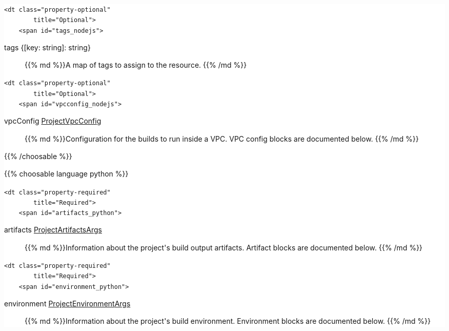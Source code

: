     <dt class="property-optional"
            title="Optional">
        <span id="tags_nodejs">
<a href="#tags_nodejs" style="color: inherit; text-decoration: inherit;">tags</a>
</span> 
        <span class="property-indicator"></span>
        <span class="property-type">{[key: string]: string}</span>
    </dt>
    <dd>{{% md %}}A map of tags to assign to the resource.
{{% /md %}}</dd>

    <dt class="property-optional"
            title="Optional">
        <span id="vpcconfig_nodejs">
<a href="#vpcconfig_nodejs" style="color: inherit; text-decoration: inherit;">vpc<wbr>Config</a>
</span> 
        <span class="property-indicator"></span>
        <span class="property-type"><a href="#projectvpcconfig">Project<wbr>Vpc<wbr>Config</a></span>
    </dt>
    <dd>{{% md %}}Configuration for the builds to run inside a VPC. VPC config blocks are documented below.
{{% /md %}}</dd>

</dl>
{{% /choosable %}}


{{% choosable language python %}}
<dl class="resources-properties">

    <dt class="property-required"
            title="Required">
        <span id="artifacts_python">
<a href="#artifacts_python" style="color: inherit; text-decoration: inherit;">artifacts</a>
</span> 
        <span class="property-indicator"></span>
        <span class="property-type"><a href="#projectartifacts">Project<wbr>Artifacts<wbr>Args</a></span>
    </dt>
    <dd>{{% md %}}Information about the project's build output artifacts. Artifact blocks are documented below.
{{% /md %}}</dd>

    <dt class="property-required"
            title="Required">
        <span id="environment_python">
<a href="#environment_python" style="color: inherit; text-decoration: inherit;">environment</a>
</span> 
        <span class="property-indicator"></span>
        <span class="property-type"><a href="#projectenvironment">Project<wbr>Environment<wbr>Args</a></span>
    </dt>
    <dd>{{% md %}}Information about the project's build environment. Environment blocks are documented below.
{{% /md %}}</dd>
